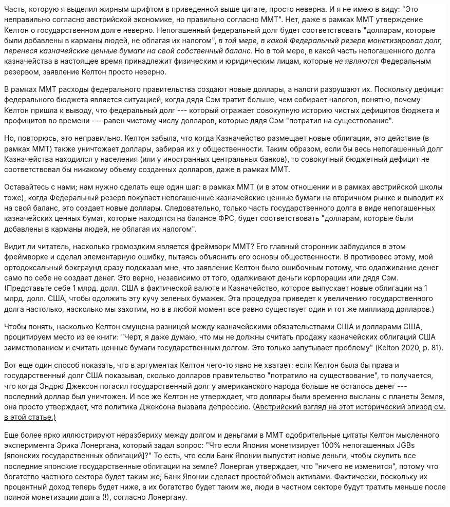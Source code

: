 Часть, которую я выделил жирным шрифтом в приведенной выше цитате, просто неверна. И я не имею в виду: "Это неправильно согласно австрийской экономике, но правильно согласно MMT". Нет, даже в рамках MMT утверждение Келтон о государственном долге неверно. Непогашенный федеральный долг будет соответствовать "долларам, которые были добавлены в карманы людей, не облагая их налогом", *в той мере, в какой Федеральный резерв монетизировал долг, перенеся казначейские ценные бумаги на свой собственный баланс*. Но в той мере, в какой часть непогашенного долга казначейства в настоящее время принадлежит физическим и юридическим лицам, которые *не являются* Федеральным резервом, заявление Келтон просто неверно.

В рамках MMT расходы федерального правительства создают новые доллары, а налоги разрушают их. Поскольку дефицит федерального бюджета является ситуацией, когда дядя Сэм тратит больше, чем собирает налогов, понятно, почему Келтон пришла к выводу, что федеральный долг --- который отражает совокупную историю чистых дефицитов бюджета и профицитов во времени --- равен чистому числу долларов, которые дядя Сэм "потратил на существование".

Но, повторюсь, это неправильно. Келтон забыла, что когда Казначейство размещает новые облигации, это действие (в рамках MMT) также уничтожает доллары, забирая их у общественности. Таким образом, если бы весь непогашенный долг Казначейства находился у населения (или у иностранных центральных банков), то совокупный бюджетный дефицит не соответствовал бы никакому объему созданных долларов, даже в рамках MMT.

Оставайтесь с нами; нам нужно сделать еще один шаг: в рамках MMT (и в этом отношении и в рамках австрийской школы тоже), когда Федеральный резерв покупает непогашенные казначейские ценные бумаги на вторичном рынке и выводит их на свой баланс, это создает новые доллары. Следовательно, только часть государственного долга в виде непогашенных казначейских ценных бумаг, которые находятся на балансе ФРС, будет соответствовать "долларам, которые были добавлены в карманы людей, не облагая их налогом".

Видит ли читатель, насколько громоздким является фреймворк MMT? Его главный сторонник заблудился в этом фреймворке и сделал элементарную ошибку, пытаясь объяснить его основы общественности. В противовес этому, мой ортодоксальный бэкграунд сразу подсказал мне, что заявление Келтон было ошибочным потому, что одалживание денег само по себе не создает денег. Это верно, независимо от того, одалживают деньги корпорации или дядя Сэм. (Представьте себе 1 млрд. долл. США в фактической валюте и Казначейство, которое выпускает новые облигации на 1 млрд. долл. США, чтобы одолжить эту кучу зеленых бумажек. Эта процедура приведет к увеличению государственного долга настолько, насколько мы захотим, но в в любой момент все равно существует один и тот же миллиард долларов.)

Чтобы понять, насколько Келтон смущена разницей между казначейскими обязательствами США и долларами США, процитируем место из ее книги: "Черт, я даже думаю, что мы не должны считать продажу казначейских облигаций США заимствованием и считать ценные бумаги государственным долгом. Это только запутывает проблему" (Kelton 2020, p. 81).

Вот еще один способ показать, что в аргументах Келтон чего-то явно не хватает: если Келтон была бы права и государственный долг США показывал, сколько долларов правительство "потратило на существование", то получается, что когда Эндрю Джексон погасил государственный долг у американского народа больше не осталось денег --- последний доллар был уничтожен. И все же Келтон не утверждает, что доллары были временно высланы с планеты Земля, она просто утверждает, что политика Джексона вызвала депрессию. ([Австрийский взгляд на этот исторический эпизод см. в этой статье.)](https://mises.org/library/19th-century-bernanke-0)

Еще более ярко иллюстрируют неразбериху между долгом и деньгами в ММТ одобрительные цитаты Келтон мысленного эксперимента Эрика Лонергана, который задал вопрос: "Что если Япония монетизирует 100% непогашенных JGBs [японских государственных облигаций]?" То есть, что если Банк Японии выпустит новые деньги, чтобы скупить все последние японские государственные облигации на земле? Лонерган утверждает, что "ничего не изменится", потому что богатство частного сектора будет таким же; Банк Японии сделает простой обмен активами. Фактически, поскольку их процентный доход теперь будет ниже, а их богатство будет таким же, люди в частном секторе будут тратить меньше после полной монетизации долга (!), согласно Лонергану.

